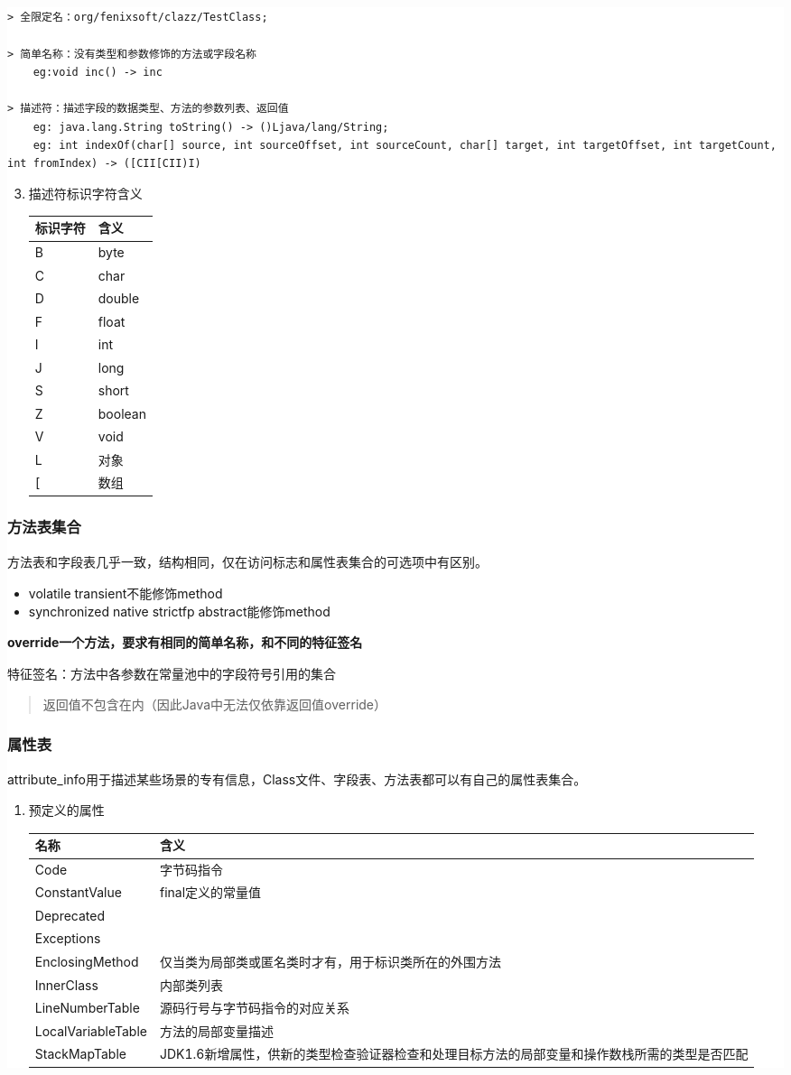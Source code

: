 	> 全限定名：org/fenixsoft/clazz/TestClass;

	> 简单名称：没有类型和参数修饰的方法或字段名称
		eg:void inc() -> inc

	> 描述符：描述字段的数据类型、方法的参数列表、返回值
		eg: java.lang.String toString() -> ()Ljava/lang/String; 
		eg: int indexOf(char[] source, int sourceOffset, int sourceCount, char[] target, int targetOffset, int targetCount, int fromIndex) -> ([CII[CII)I)

3. 描述符标识字符含义

	| 标识字符 | 含义 |
	| --- | --- |
	| B | byte |
	| C | char |
	| D | double |
	| F | float  |
	| I | int |
	| J | long |
	| S | short |
	| Z | boolean |
	| V | void |
	| L | 对象 |
	| [ | 数组 |

### 方法表集合
方法表和字段表几乎一致，结构相同，仅在访问标志和属性表集合的可选项中有区别。

* volatile transient不能修饰method
* synchronized native strictfp abstract能修饰method

**override一个方法，要求有相同的简单名称，和不同的特征签名**

特征签名：方法中各参数在常量池中的字段符号引用的集合
> 返回值不包含在内（因此Java中无法仅依靠返回值override）

### 属性表
attribute_info用于描述某些场景的专有信息，Class文件、字段表、方法表都可以有自己的属性表集合。

1. 预定义的属性

	| 名称 | 含义 |
	| --- | --- |
	| Code | 字节码指令 |
	| ConstantValue | final定义的常量值 |
	| Deprecated |  |
	| Exceptions |  |
	| EnclosingMethod | 仅当类为局部类或匿名类时才有，用于标识类所在的外围方法 |
	| InnerClass | 内部类列表 |
	| LineNumberTable | 源码行号与字节码指令的对应关系 |
	| LocalVariableTable | 方法的局部变量描述 |
	| StackMapTable | JDK1.6新增属性，供新的类型检查验证器检查和处理目标方法的局部变量和操作数栈所需的类型是否匹配 |